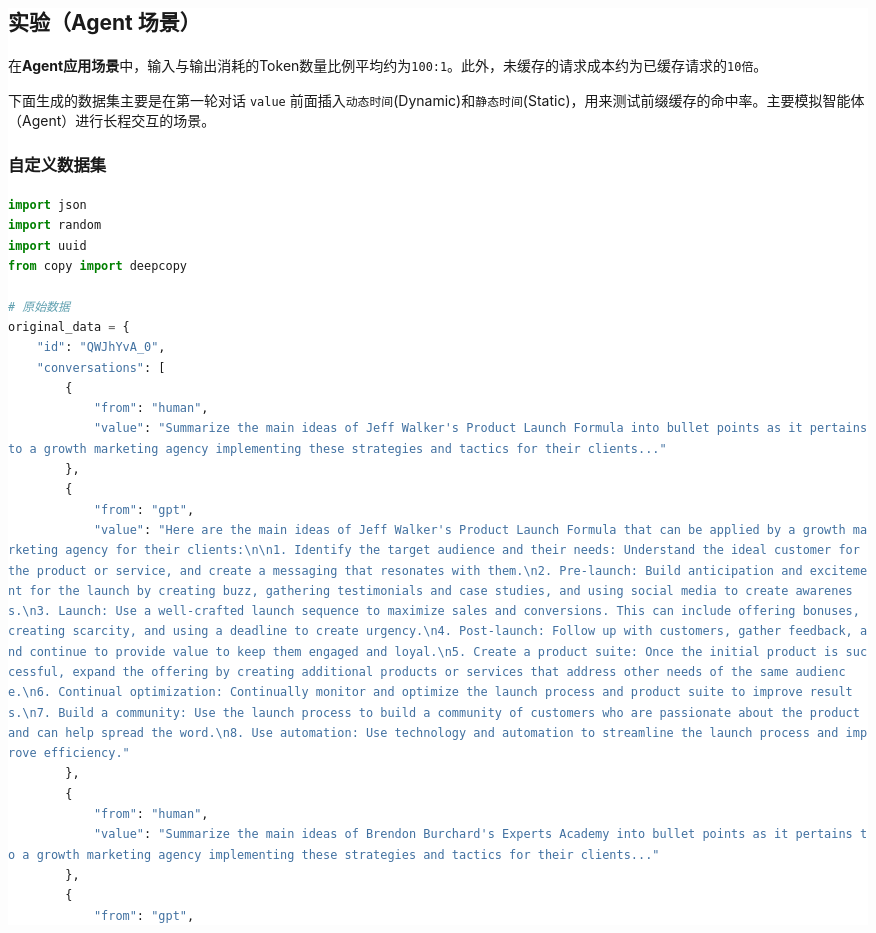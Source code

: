 
## 实验（Agent 场景）

在**Agent应用场景**中，输入与输出消耗的Token数量比例平均约为`100:1`。此外，未缓存的请求成本约为已缓存请求的`10倍`。

下面生成的数据集主要是在第一轮对话 `value` 前面插入`动态时间`(Dynamic)和`静态时间`(Static)，用来测试前缀缓存的命中率。主要模拟智能体（Agent）进行长程交互的场景。

### 自定义数据集

```py
import json
import random
import uuid
from copy import deepcopy

# 原始数据
original_data = {
    "id": "QWJhYvA_0",
    "conversations": [
        {
            "from": "human",
            "value": "Summarize the main ideas of Jeff Walker's Product Launch Formula into bullet points as it pertains to a growth marketing agency implementing these strategies and tactics for their clients..."
        },
        {
            "from": "gpt",
            "value": "Here are the main ideas of Jeff Walker's Product Launch Formula that can be applied by a growth marketing agency for their clients:\n\n1. Identify the target audience and their needs: Understand the ideal customer for the product or service, and create a messaging that resonates with them.\n2. Pre-launch: Build anticipation and excitement for the launch by creating buzz, gathering testimonials and case studies, and using social media to create awareness.\n3. Launch: Use a well-crafted launch sequence to maximize sales and conversions. This can include offering bonuses, creating scarcity, and using a deadline to create urgency.\n4. Post-launch: Follow up with customers, gather feedback, and continue to provide value to keep them engaged and loyal.\n5. Create a product suite: Once the initial product is successful, expand the offering by creating additional products or services that address other needs of the same audience.\n6. Continual optimization: Continually monitor and optimize the launch process and product suite to improve results.\n7. Build a community: Use the launch process to build a community of customers who are passionate about the product and can help spread the word.\n8. Use automation: Use technology and automation to streamline the launch process and improve efficiency."
        },
        {
            "from": "human",
            "value": "Summarize the main ideas of Brendon Burchard's Experts Academy into bullet points as it pertains to a growth marketing agency implementing these strategies and tactics for their clients..."
        },
        {
            "from": "gpt",
```